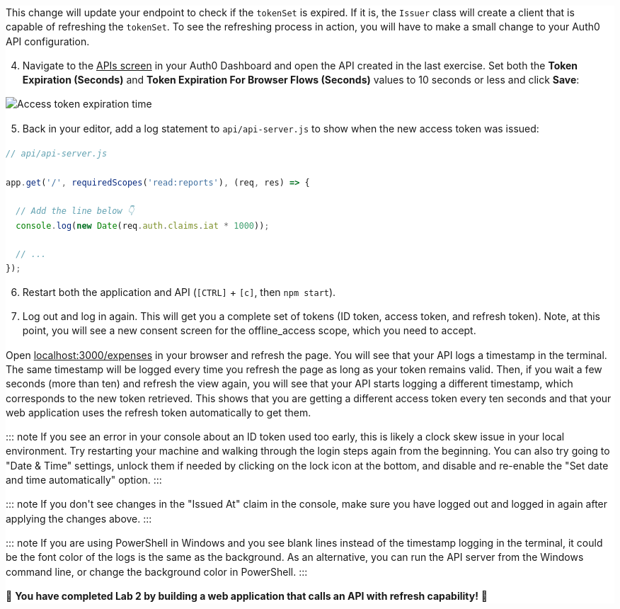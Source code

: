 This change will update your endpoint to check if the `tokenSet` is expired. If it is, the `Issuer` class will create a client that is capable of refreshing the `tokenSet`. To see the refreshing process in action, you will have to make a small change to your Auth0 API configuration.

4. Navigate to the [APIs screen](${manage_url}/#/apis) in your Auth0 Dashboard and open the API created in the last exercise. Set both the **Token Expiration (Seconds)** and **Token Expiration For Browser Flows (Seconds)** values to 10 seconds or less and click **Save**:

![Access token expiration time](/media/articles/identity-labs/lab-02-api-token-expiration.png)

5. Back in your editor, add a log statement to `api/api-server.js` to show when the new access token was issued:

```js
// api/api-server.js

app.get('/', requiredScopes('read:reports'), (req, res) => {

  // Add the line below 👇
  console.log(new Date(req.auth.claims.iat * 1000));

  // ...
});
```

6. Restart both the application and API (`[CTRL]` + `[c]`, then `npm start`).

7. Log out and log in again. This will get you a complete set of tokens (ID token, access token, and refresh token). Note, at this point, you will see a new consent screen for the offline_access scope, which you need to accept.

Open [localhost:3000/expenses](http://localhost:3000/expenses) in your browser and refresh the page. You will see that your API logs a timestamp in the terminal. The same timestamp will be logged every time you refresh the page as long as your token remains valid. Then, if you wait a few seconds (more than ten) and refresh the view again, you will see that your API starts logging a different timestamp, which corresponds to the new token retrieved. This shows that you are getting a different access token every ten seconds and that your web application uses the refresh token automatically to get them.

::: note
If you see an error in your console about an ID token used too early, this is likely a clock skew issue in your local environment. Try restarting your machine and walking through the login steps again from the beginning. You can also try going to "Date & Time" settings, unlock them if needed by clicking on the lock icon at the bottom, and disable and re-enable the "Set date and time automatically" option.
:::

::: note
If you don't see changes in the "Issued At" claim in the console, make sure you have logged out and logged in again after applying the changes above.
:::

::: note
If you are using PowerShell in Windows and you see blank lines instead of the timestamp logging in the terminal, it could be the font color of the logs is the same as the background. As an alternative, you can run the API server from the Windows command line, or change the background color in PowerShell.
:::

🎉 **You have completed Lab 2 by building a web application that calls an API with refresh capability!** 🎉